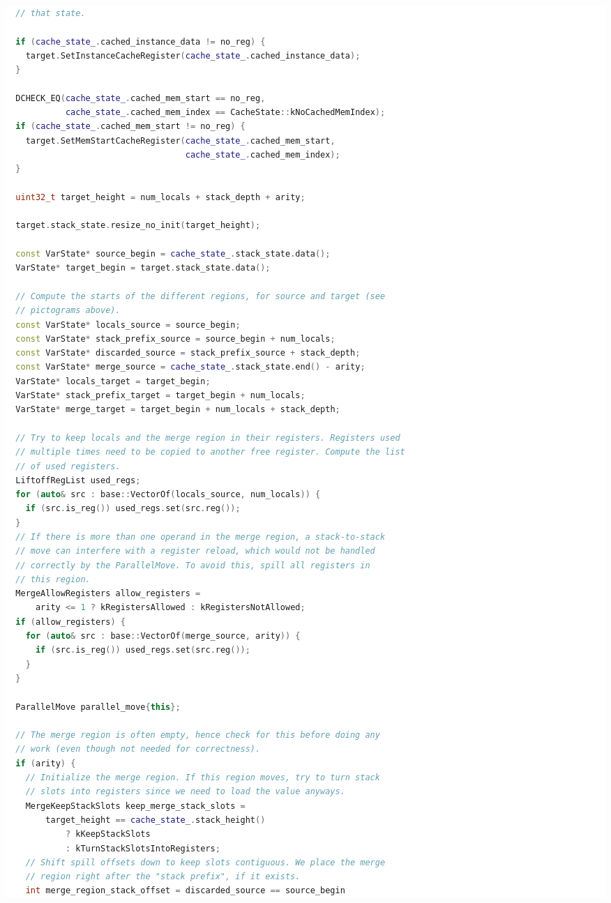 ```cpp
  // that state.

  if (cache_state_.cached_instance_data != no_reg) {
    target.SetInstanceCacheRegister(cache_state_.cached_instance_data);
  }

  DCHECK_EQ(cache_state_.cached_mem_start == no_reg,
            cache_state_.cached_mem_index == CacheState::kNoCachedMemIndex);
  if (cache_state_.cached_mem_start != no_reg) {
    target.SetMemStartCacheRegister(cache_state_.cached_mem_start,
                                    cache_state_.cached_mem_index);
  }

  uint32_t target_height = num_locals + stack_depth + arity;

  target.stack_state.resize_no_init(target_height);

  const VarState* source_begin = cache_state_.stack_state.data();
  VarState* target_begin = target.stack_state.data();

  // Compute the starts of the different regions, for source and target (see
  // pictograms above).
  const VarState* locals_source = source_begin;
  const VarState* stack_prefix_source = source_begin + num_locals;
  const VarState* discarded_source = stack_prefix_source + stack_depth;
  const VarState* merge_source = cache_state_.stack_state.end() - arity;
  VarState* locals_target = target_begin;
  VarState* stack_prefix_target = target_begin + num_locals;
  VarState* merge_target = target_begin + num_locals + stack_depth;

  // Try to keep locals and the merge region in their registers. Registers used
  // multiple times need to be copied to another free register. Compute the list
  // of used registers.
  LiftoffRegList used_regs;
  for (auto& src : base::VectorOf(locals_source, num_locals)) {
    if (src.is_reg()) used_regs.set(src.reg());
  }
  // If there is more than one operand in the merge region, a stack-to-stack
  // move can interfere with a register reload, which would not be handled
  // correctly by the ParallelMove. To avoid this, spill all registers in
  // this region.
  MergeAllowRegisters allow_registers =
      arity <= 1 ? kRegistersAllowed : kRegistersNotAllowed;
  if (allow_registers) {
    for (auto& src : base::VectorOf(merge_source, arity)) {
      if (src.is_reg()) used_regs.set(src.reg());
    }
  }

  ParallelMove parallel_move{this};

  // The merge region is often empty, hence check for this before doing any
  // work (even though not needed for correctness).
  if (arity) {
    // Initialize the merge region. If this region moves, try to turn stack
    // slots into registers since we need to load the value anyways.
    MergeKeepStackSlots keep_merge_stack_slots =
        target_height == cache_state_.stack_height()
            ? kKeepStackSlots
            : kTurnStackSlotsIntoRegisters;
    // Shift spill offsets down to keep slots contiguous. We place the merge
    // region right after the "stack prefix", if it exists.
    int merge_region_stack_offset = discarded_source == source_begin
```